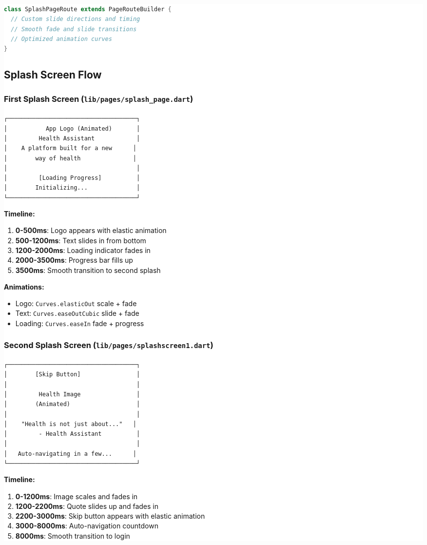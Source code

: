 ```dart
class SplashPageRoute extends PageRouteBuilder {
  // Custom slide directions and timing
  // Smooth fade and slide transitions
  // Optimized animation curves
}
```

## Splash Screen Flow

### **First Splash Screen** (`lib/pages/splash_page.dart`)
```
┌─────────────────────────────────────┐
│           App Logo (Animated)       │
│         Health Assistant            │
│    A platform built for a new      │
│        way of health               │
│                                     │
│         [Loading Progress]          │
│        Initializing...              │
└─────────────────────────────────────┘
```

**Timeline:**
1. **0-500ms**: Logo appears with elastic animation
2. **500-1200ms**: Text slides in from bottom
3. **1200-2000ms**: Loading indicator fades in
4. **2000-3500ms**: Progress bar fills up
5. **3500ms**: Smooth transition to second splash

**Animations:**
- Logo: `Curves.elasticOut` scale + fade
- Text: `Curves.easeOutCubic` slide + fade
- Loading: `Curves.easeIn` fade + progress

### **Second Splash Screen** (`lib/pages/splashscreen1.dart`)
```
┌─────────────────────────────────────┐
│        [Skip Button]                │
│                                     │
│         Health Image                │
│        (Animated)                   │
│                                     │
│    "Health is not just about..."   │
│         - Health Assistant          │
│                                     │
│   Auto-navigating in a few...      │
└─────────────────────────────────────┘
```

**Timeline:**
1. **0-1200ms**: Image scales and fades in
2. **1200-2200ms**: Quote slides up and fades in
3. **2200-3000ms**: Skip button appears with elastic animation
4. **3000-8000ms**: Auto-navigation countdown
5. **8000ms**: Smooth transition to login
